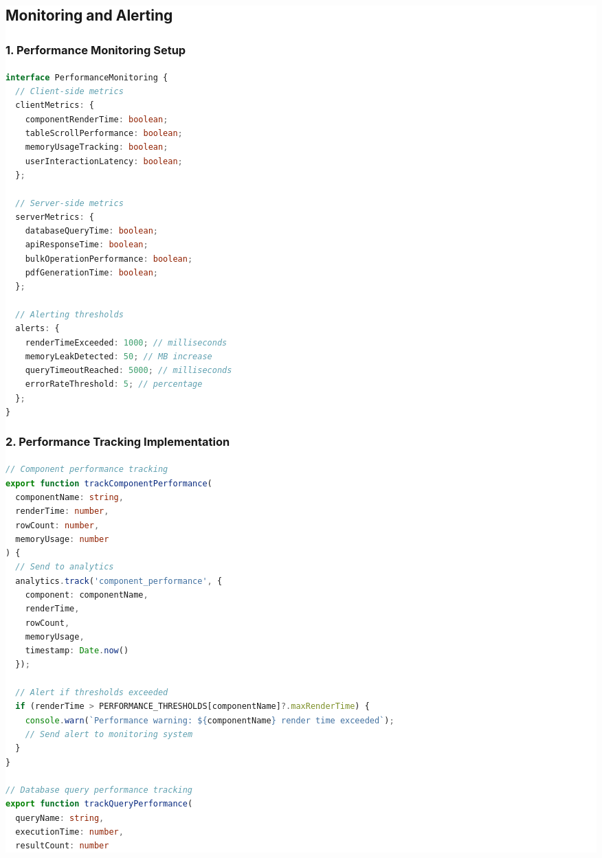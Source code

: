 ## Monitoring and Alerting

### 1. Performance Monitoring Setup

```typescript
interface PerformanceMonitoring {
  // Client-side metrics
  clientMetrics: {
    componentRenderTime: boolean;
    tableScrollPerformance: boolean;
    memoryUsageTracking: boolean;
    userInteractionLatency: boolean;
  };
  
  // Server-side metrics  
  serverMetrics: {
    databaseQueryTime: boolean;
    apiResponseTime: boolean;
    bulkOperationPerformance: boolean;
    pdfGenerationTime: boolean;
  };
  
  // Alerting thresholds
  alerts: {
    renderTimeExceeded: 1000; // milliseconds
    memoryLeakDetected: 50; // MB increase
    queryTimeoutReached: 5000; // milliseconds
    errorRateThreshold: 5; // percentage
  };
}
```

### 2. Performance Tracking Implementation

```typescript
// Component performance tracking
export function trackComponentPerformance(
  componentName: string,
  renderTime: number,
  rowCount: number,
  memoryUsage: number
) {
  // Send to analytics
  analytics.track('component_performance', {
    component: componentName,
    renderTime,
    rowCount,
    memoryUsage,
    timestamp: Date.now()
  });
  
  // Alert if thresholds exceeded
  if (renderTime > PERFORMANCE_THRESHOLDS[componentName]?.maxRenderTime) {
    console.warn(`Performance warning: ${componentName} render time exceeded`);
    // Send alert to monitoring system
  }
}

// Database query performance tracking
export function trackQueryPerformance(
  queryName: string,
  executionTime: number,
  resultCount: number
```
